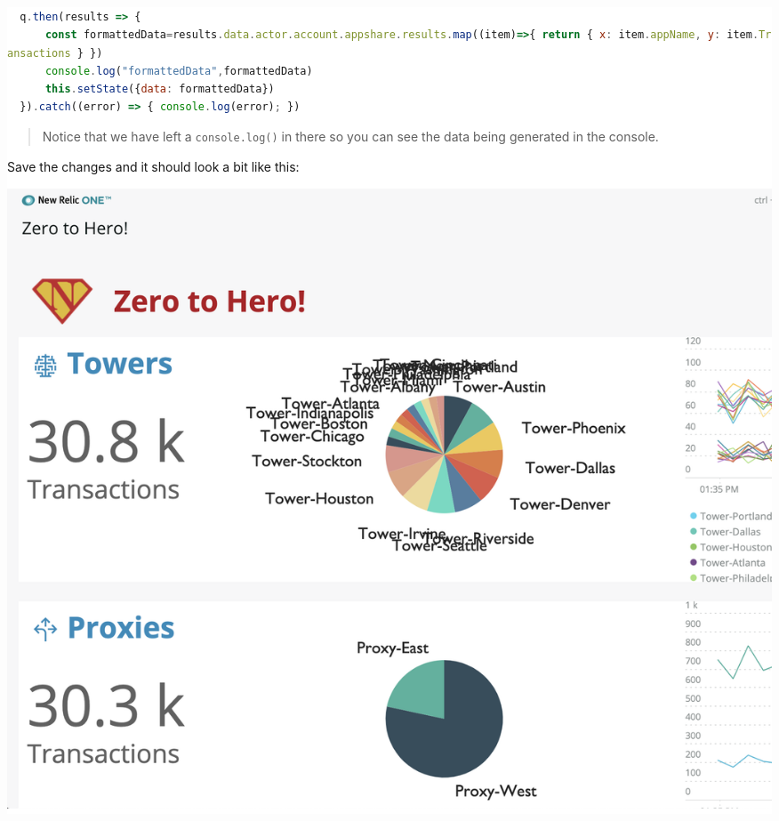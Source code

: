 ```jsx
  q.then(results => {
      const formattedData=results.data.actor.account.appshare.results.map((item)=>{ return { x: item.appName, y: item.Transactions } })
      console.log("formattedData",formattedData)
      this.setState({data: formattedData})
  }).catch((error) => { console.log(error); })
```

> Notice that we have left a `console.log()` in there so you can see the data being generated in the console.



Save the changes and it should look a bit like this:

![Graphs rendering](./screenshots/graphswithdata.png)

